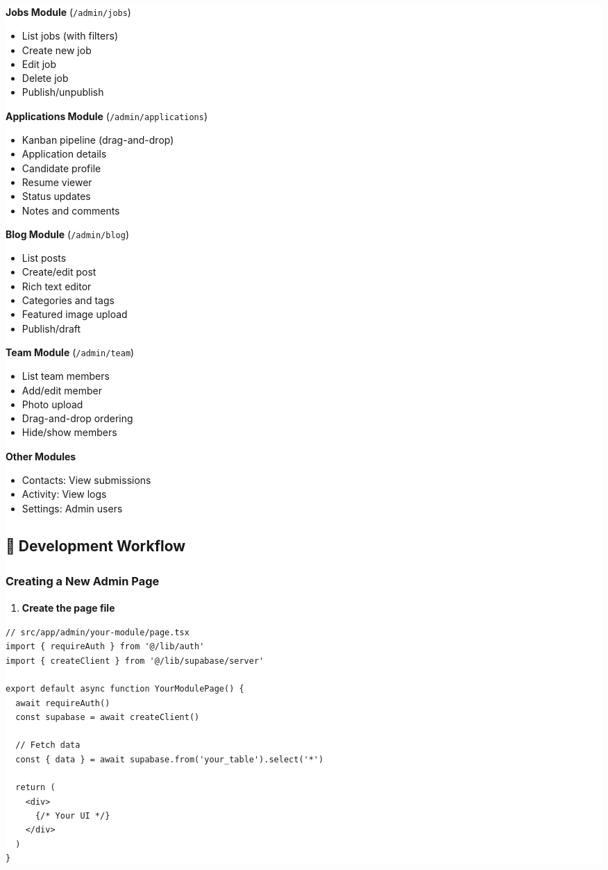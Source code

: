 **Jobs Module** (`/admin/jobs`)
- List jobs (with filters)
- Create new job
- Edit job
- Delete job
- Publish/unpublish

**Applications Module** (`/admin/applications`)
- Kanban pipeline (drag-and-drop)
- Application details
- Candidate profile
- Resume viewer
- Status updates
- Notes and comments

**Blog Module** (`/admin/blog`)
- List posts
- Create/edit post
- Rich text editor
- Categories and tags
- Featured image upload
- Publish/draft

**Team Module** (`/admin/team`)
- List team members
- Add/edit member
- Photo upload
- Drag-and-drop ordering
- Hide/show members

**Other Modules**
- Contacts: View submissions
- Activity: View logs
- Settings: Admin users

## 🔧 Development Workflow

### Creating a New Admin Page

1. **Create the page file**
```tsx
// src/app/admin/your-module/page.tsx
import { requireAuth } from '@/lib/auth'
import { createClient } from '@/lib/supabase/server'

export default async function YourModulePage() {
  await requireAuth()
  const supabase = await createClient()
  
  // Fetch data
  const { data } = await supabase.from('your_table').select('*')
  
  return (
    <div>
      {/* Your UI */}
    </div>
  )
}
```
